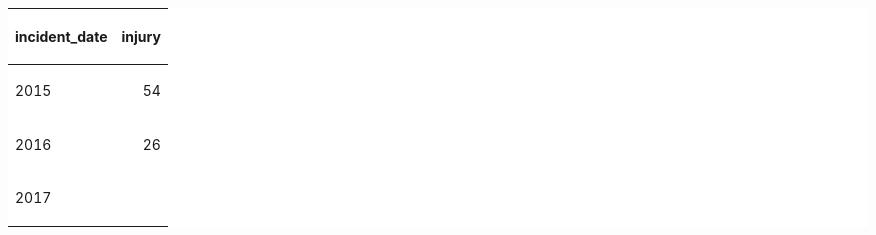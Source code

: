 <table>

<thead>

<tr>

<th style="text-align:left;">

incident\_date

</th>

<th style="text-align:right;">

injury

</th>

</tr>

</thead>

<tbody>

<tr>

<td style="text-align:left;">

2015

</td>

<td style="text-align:right;">

54

</td>

</tr>

<tr>

<td style="text-align:left;">

2016

</td>

<td style="text-align:right;">

26

</td>

</tr>

<tr>

<td style="text-align:left;">

2017

</td>

<td style="text-align:right;">
